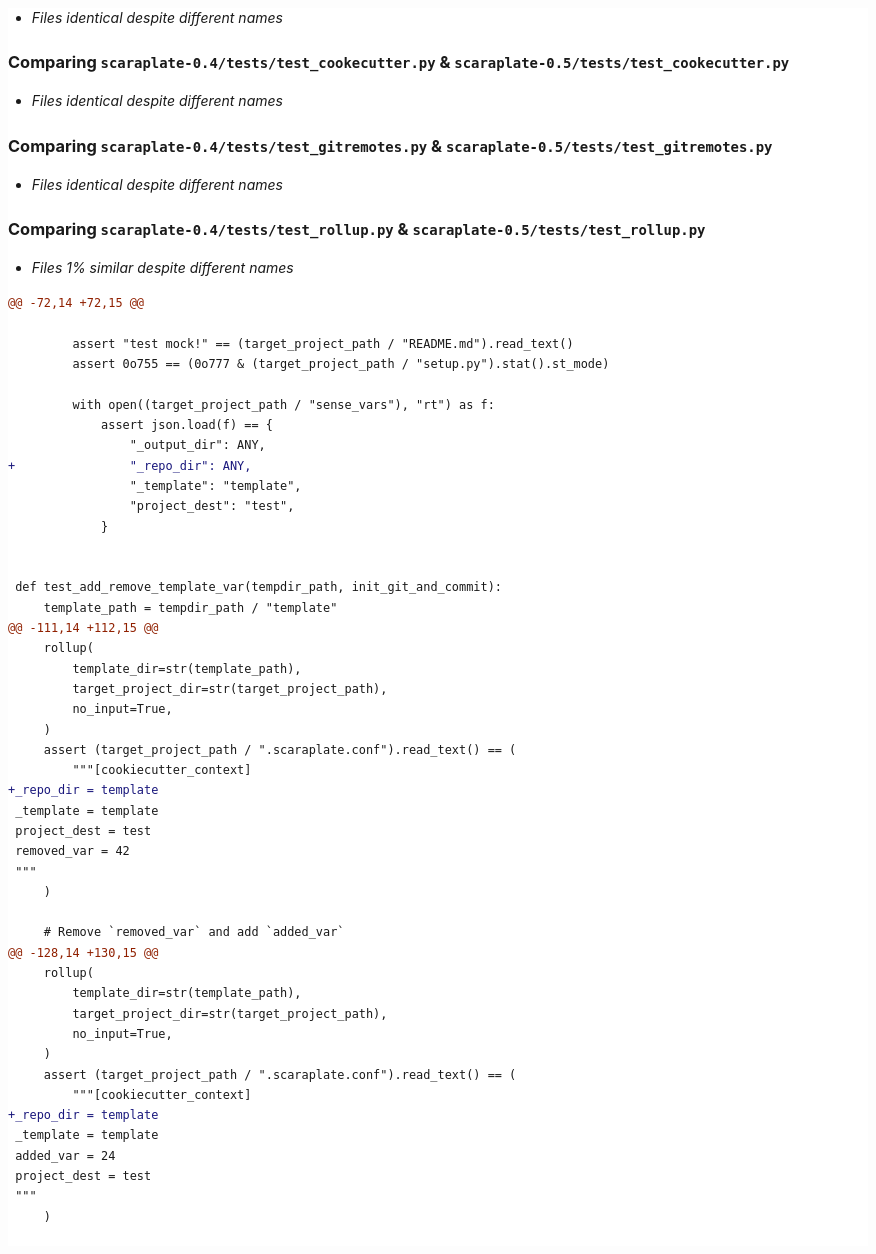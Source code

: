 * *Files identical despite different names*

### Comparing `scaraplate-0.4/tests/test_cookecutter.py` & `scaraplate-0.5/tests/test_cookecutter.py`

 * *Files identical despite different names*

### Comparing `scaraplate-0.4/tests/test_gitremotes.py` & `scaraplate-0.5/tests/test_gitremotes.py`

 * *Files identical despite different names*

### Comparing `scaraplate-0.4/tests/test_rollup.py` & `scaraplate-0.5/tests/test_rollup.py`

 * *Files 1% similar despite different names*

```diff
@@ -72,14 +72,15 @@
 
         assert "test mock!" == (target_project_path / "README.md").read_text()
         assert 0o755 == (0o777 & (target_project_path / "setup.py").stat().st_mode)
 
         with open((target_project_path / "sense_vars"), "rt") as f:
             assert json.load(f) == {
                 "_output_dir": ANY,
+                "_repo_dir": ANY,
                 "_template": "template",
                 "project_dest": "test",
             }
 
 
 def test_add_remove_template_var(tempdir_path, init_git_and_commit):
     template_path = tempdir_path / "template"
@@ -111,14 +112,15 @@
     rollup(
         template_dir=str(template_path),
         target_project_dir=str(target_project_path),
         no_input=True,
     )
     assert (target_project_path / ".scaraplate.conf").read_text() == (
         """[cookiecutter_context]
+_repo_dir = template
 _template = template
 project_dest = test
 removed_var = 42
 """
     )
 
     # Remove `removed_var` and add `added_var`
@@ -128,14 +130,15 @@
     rollup(
         template_dir=str(template_path),
         target_project_dir=str(target_project_path),
         no_input=True,
     )
     assert (target_project_path / ".scaraplate.conf").read_text() == (
         """[cookiecutter_context]
+_repo_dir = template
 _template = template
 added_var = 24
 project_dest = test
 """
     )
 
```

 [gha-link]: https://github.com/rambler-digital-solutions/scaraplate/actions
 [pypi-badge]: https://img.shields.io/pypi/v/scaraplate.svg
 [pypi-link]: https://pypi.org/project/scaraplate/
 [docs-badge]: https://readthedocs.org/projects/scaraplate/badge/?version=latest
 [docs-link]: https://scaraplate.readthedocs.io/
 [license-badge]: https://scaraplate.readthedocs.io/en/latest/_static/license.svg
 [black-badge]: https://img.shields.io/badge/code%20style-black-000000.svg
 [black-link]: https://github.com/psf/black
 [gha-link]: https://github.com/rambler-digital-solutions/scaraplate/actions
 [pypi-badge]: https://img.shields.io/pypi/v/scaraplate.svg
 [pypi-link]: https://pypi.org/project/scaraplate/
 [docs-badge]: https://readthedocs.org/projects/scaraplate/badge/?version=latest
 [docs-link]: https://scaraplate.readthedocs.io/
 [license-badge]: https://scaraplate.readthedocs.io/en/latest/_static/license.svg
 [black-badge]: https://img.shields.io/badge/code%20style-black-000000.svg
 [black-link]: https://github.com/psf/black
 [gha-link]: https://github.com/rambler-digital-solutions/scaraplate/actions
 [pypi-badge]: https://img.shields.io/pypi/v/scaraplate.svg
 [pypi-link]: https://pypi.org/project/scaraplate/
 [docs-badge]: https://readthedocs.org/projects/scaraplate/badge/?version=latest
 [docs-link]: https://scaraplate.readthedocs.io/
 [license-badge]: https://scaraplate.readthedocs.io/en/latest/_static/license.svg
 [black-badge]: https://img.shields.io/badge/code%20style-black-000000.svg
 [black-link]: https://github.com/psf/black